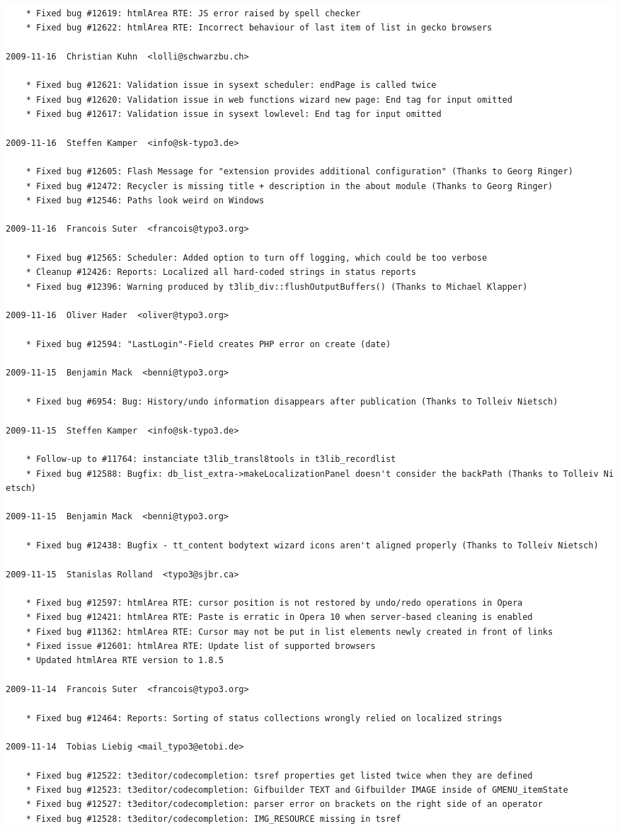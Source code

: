         * Fixed bug #12619: htmlArea RTE: JS error raised by spell checker
        * Fixed bug #12622: htmlArea RTE: Incorrect behaviour of last item of list in gecko browsers

    2009-11-16  Christian Kuhn  <lolli@schwarzbu.ch>

        * Fixed bug #12621: Validation issue in sysext scheduler: endPage is called twice
        * Fixed bug #12620: Validation issue in web functions wizard new page: End tag for input omitted
        * Fixed bug #12617: Validation issue in sysext lowlevel: End tag for input omitted

    2009-11-16  Steffen Kamper  <info@sk-typo3.de>

        * Fixed bug #12605: Flash Message for "extension provides additional configuration" (Thanks to Georg Ringer)
        * Fixed bug #12472: Recycler is missing title + description in the about module (Thanks to Georg Ringer)
        * Fixed bug #12546: Paths look weird on Windows

    2009-11-16  Francois Suter  <francois@typo3.org>

        * Fixed bug #12565: Scheduler: Added option to turn off logging, which could be too verbose
        * Cleanup #12426: Reports: Localized all hard-coded strings in status reports
        * Fixed bug #12396: Warning produced by t3lib_div::flushOutputBuffers() (Thanks to Michael Klapper)

    2009-11-16  Oliver Hader  <oliver@typo3.org>

        * Fixed bug #12594: "LastLogin"-Field creates PHP error on create (date)

    2009-11-15  Benjamin Mack  <benni@typo3.org>

        * Fixed bug #6954: Bug: History/undo information disappears after publication (Thanks to Tolleiv Nietsch)

    2009-11-15  Steffen Kamper  <info@sk-typo3.de>

        * Follow-up to #11764: instanciate t3lib_transl8tools in t3lib_recordlist
        * Fixed bug #12588: Bugfix: db_list_extra->makeLocalizationPanel doesn't consider the backPath (Thanks to Tolleiv Nietsch)

    2009-11-15  Benjamin Mack  <benni@typo3.org>

        * Fixed bug #12438: Bugfix - tt_content bodytext wizard icons aren't aligned properly (Thanks to Tolleiv Nietsch)

    2009-11-15  Stanislas Rolland  <typo3@sjbr.ca>

        * Fixed bug #12597: htmlArea RTE: cursor position is not restored by undo/redo operations in Opera
        * Fixed bug #12421: htmlArea RTE: Paste is erratic in Opera 10 when server-based cleaning is enabled
        * Fixed bug #11362: htmlArea RTE: Cursor may not be put in list elements newly created in front of links
        * Fixed issue #12601: htmlArea RTE: Update list of supported browsers
        * Updated htmlArea RTE version to 1.8.5

    2009-11-14  Francois Suter  <francois@typo3.org>

        * Fixed bug #12464: Reports: Sorting of status collections wrongly relied on localized strings

    2009-11-14  Tobias Liebig <mail_typo3@etobi.de>

        * Fixed bug #12522: t3editor/codecompletion: tsref properties get listed twice when they are defined
        * Fixed bug #12523: t3editor/codecompletion: Gifbuilder TEXT and Gifbuilder IMAGE inside of GMENU_itemState
        * Fixed bug #12527: t3editor/codecompletion: parser error on brackets on the right side of an operator
        * Fixed bug #12528: t3editor/codecompletion: IMG_RESOURCE missing in tsref

